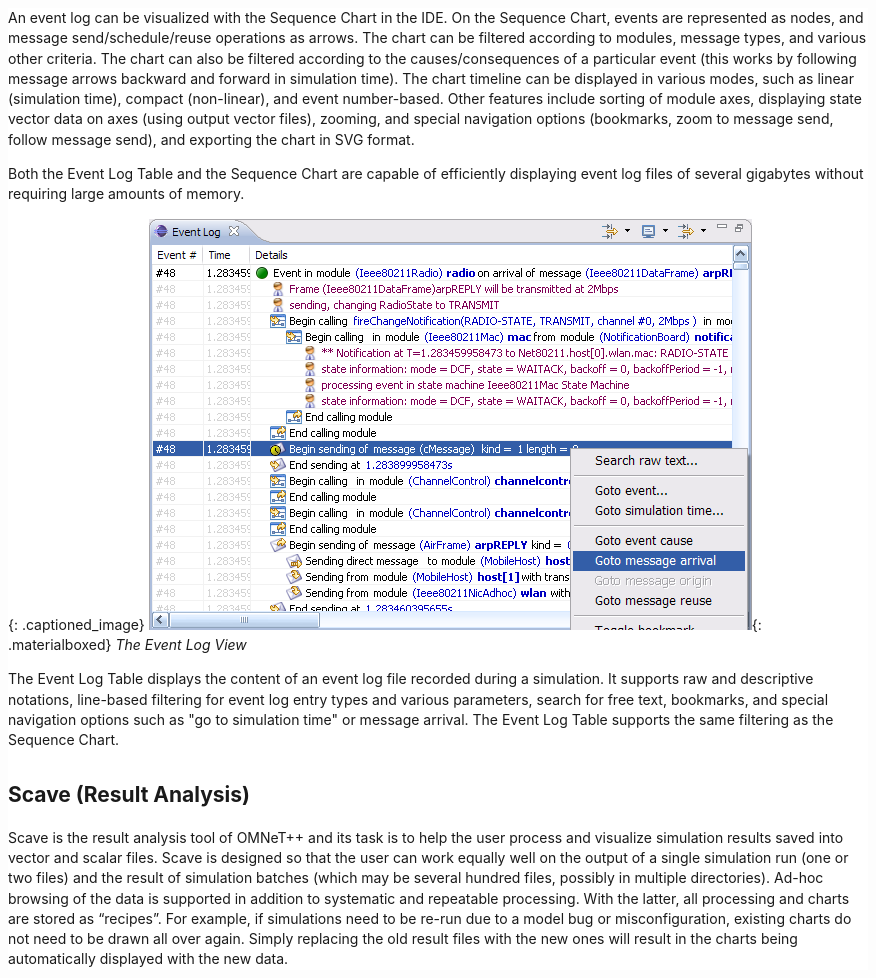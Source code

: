 An event log can be visualized with the Sequence Chart in the IDE. On
the Sequence Chart, events are represented as nodes, and message
send/schedule/reuse operations as arrows. The chart can be filtered
according to modules, message types, and various other criteria. The
chart can also be filtered according to the causes/consequences of a
particular event (this works by following message arrows backward and
forward in simulation time). The chart timeline can be displayed in
various modes, such as linear (simulation time), compact (non-linear),
and event number-based. Other features include sorting of module axes,
displaying state vector data on axes (using output vector files),
zooming, and special navigation options (bookmarks, zoom to message
send, follow message send), and exporting the chart in SVG format.

Both the Event Log Table and the Sequence Chart are capable of
efficiently displaying event log files of several gigabytes without
requiring large amounts of memory.

{: .captioned_image}
![](pictures/img17.png){: .materialboxed}
*The Event Log View*

The Event Log Table displays the content of an event log file recorded
during a simulation. It supports raw and descriptive notations,
line-based filtering for event log entry types and various parameters,
search for free text, bookmarks, and special navigation options such as
"go to simulation time" or message arrival. The Event Log Table supports
the same filtering as the Sequence Chart.

## Scave (Result Analysis)

Scave is the result analysis tool of OMNeT⁠+⁠+ and its task is to help
the user process and visualize simulation results saved into vector and
scalar files. Scave is designed so that the user can work equally well
on the output of a single simulation run (one or two files) and the
result of simulation batches (which may be several hundred files,
possibly in multiple directories). Ad-hoc browsing of the data is
supported in addition to systematic and repeatable processing. With the
latter, all processing and charts are stored as “recipes”. For example,
if simulations need to be re-run due to a model bug or misconfiguration,
existing charts do not need to be drawn all over again. Simply replacing
the old result files with the new ones will result in the charts being
automatically displayed with the new data.
